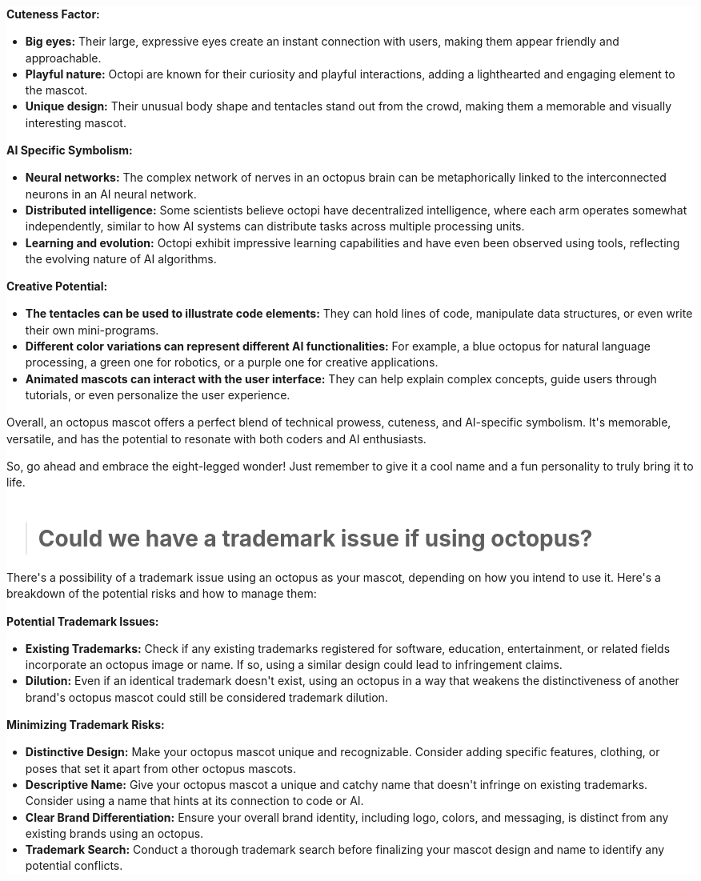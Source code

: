 **Cuteness Factor:**

* **Big eyes:** Their large, expressive eyes create an instant connection with users, making them appear friendly and approachable.
* **Playful nature:** Octopi are known for their curiosity and playful interactions, adding a lighthearted and engaging element to the mascot.
* **Unique design:** Their unusual body shape and tentacles stand out from the crowd, making them a memorable and visually interesting mascot.

**AI Specific Symbolism:**

* **Neural networks:** The complex network of nerves in an octopus brain can be metaphorically linked to the interconnected neurons in an AI neural network.
* **Distributed intelligence:** Some scientists believe octopi have decentralized intelligence, where each arm operates somewhat independently, similar to how AI systems can distribute tasks across multiple processing units.
* **Learning and evolution:** Octopi exhibit impressive learning capabilities and have even been observed using tools, reflecting the evolving nature of AI algorithms.

**Creative Potential:**

* **The tentacles can be used to illustrate code elements:** They can hold lines of code, manipulate data structures, or even write their own mini-programs.
* **Different color variations can represent different AI functionalities:** For example, a blue octopus for natural language processing, a green one for robotics, or a purple one for creative applications.
* **Animated mascots can interact with the user interface:** They can help explain complex concepts, guide users through tutorials, or even personalize the user experience.

Overall, an octopus mascot offers a perfect blend of technical prowess, cuteness, and AI-specific symbolism. It's memorable, versatile, and has the potential to resonate with both coders and AI enthusiasts.

So, go ahead and embrace the eight-legged wonder! Just remember to give it a cool name and a fun personality to truly bring it to life.


># Could we have a trademark issue if using octopus?

There's a possibility of a trademark issue using an octopus as your mascot, depending on how you intend to use it. Here's a breakdown of the potential risks and how to manage them:

**Potential Trademark Issues:**

* **Existing Trademarks:** Check if any existing trademarks registered for software, education, entertainment, or related fields incorporate an octopus image or name. If so, using a similar design could lead to infringement claims.
* **Dilution:** Even if an identical trademark doesn't exist, using an octopus in a way that weakens the distinctiveness of another brand's octopus mascot could still be considered trademark dilution.

**Minimizing Trademark Risks:**

* **Distinctive Design:** Make your octopus mascot unique and recognizable. Consider adding specific features, clothing, or poses that set it apart from other octopus mascots.
* **Descriptive Name:** Give your octopus mascot a unique and catchy name that doesn't infringe on existing trademarks. Consider using a name that hints at its connection to code or AI.
* **Clear Brand Differentiation:** Ensure your overall brand identity, including logo, colors, and messaging, is distinct from any existing brands using an octopus.
* **Trademark Search:** Conduct a thorough trademark search before finalizing your mascot design and name to identify any potential conflicts.

